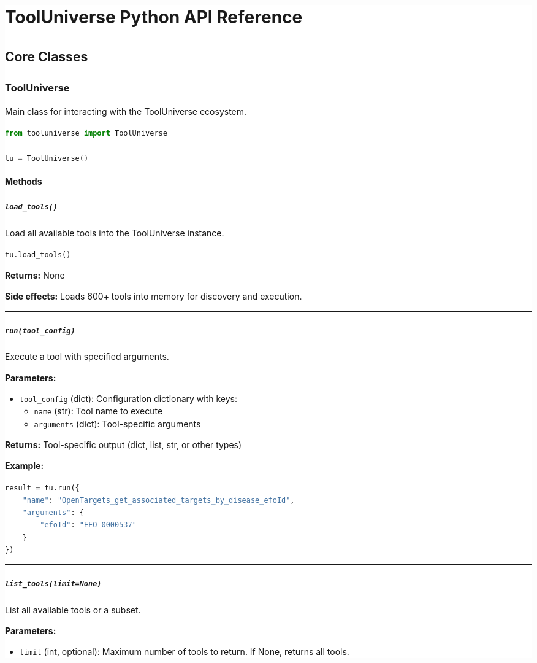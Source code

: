# ToolUniverse Python API Reference

## Core Classes

### ToolUniverse

Main class for interacting with the ToolUniverse ecosystem.

```python
from tooluniverse import ToolUniverse

tu = ToolUniverse()
```

#### Methods

##### `load_tools()`
Load all available tools into the ToolUniverse instance.

```python
tu.load_tools()
```

**Returns:** None

**Side effects:** Loads 600+ tools into memory for discovery and execution.

---

##### `run(tool_config)`
Execute a tool with specified arguments.

**Parameters:**
- `tool_config` (dict): Configuration dictionary with keys:
  - `name` (str): Tool name to execute
  - `arguments` (dict): Tool-specific arguments

**Returns:** Tool-specific output (dict, list, str, or other types)

**Example:**
```python
result = tu.run({
    "name": "OpenTargets_get_associated_targets_by_disease_efoId",
    "arguments": {
        "efoId": "EFO_0000537"
    }
})
```

---

##### `list_tools(limit=None)`
List all available tools or a subset.

**Parameters:**
- `limit` (int, optional): Maximum number of tools to return. If None, returns all tools.
